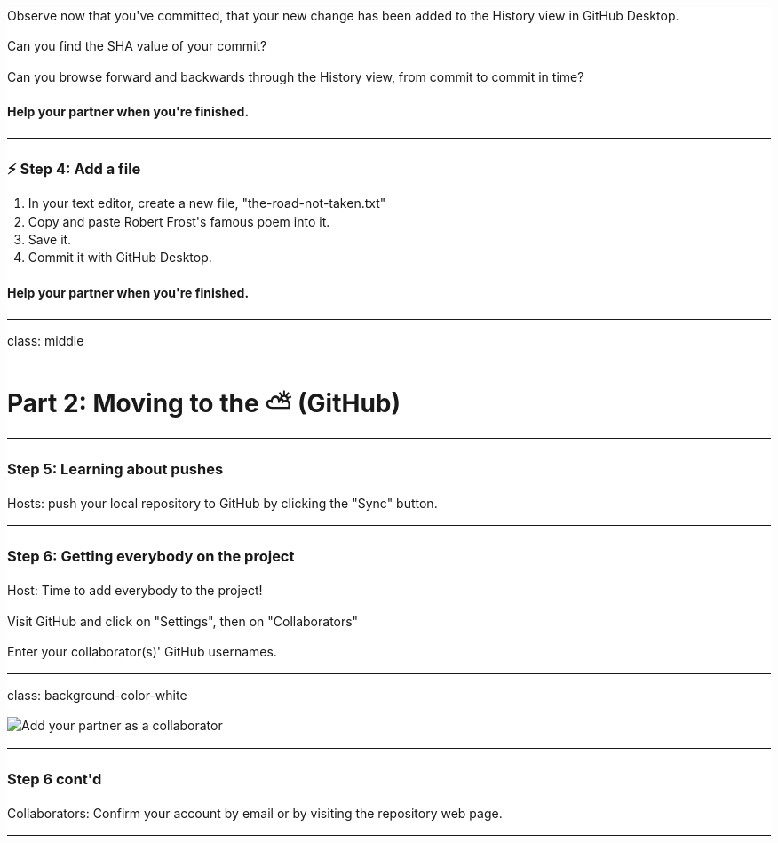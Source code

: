 Observe now that you've committed, that your new change has been added to the History view in GitHub Desktop.

Can you find the SHA value of your commit?

Can you browse forward and backwards through the History view, from commit to commit in time?

#### Help your partner when you're finished.

---

### ⚡️ Step 4: Add a file

1. In your text editor, create a new file, "the-road-not-taken.txt"
1. Copy and paste Robert Frost's famous poem into it.
1. Save it.
1. Commit it with GitHub Desktop.

#### Help your partner when you're finished.

---

class: middle

# Part 2: Moving to the ⛅️ (GitHub)

---

### Step 5: Learning about pushes

Hosts: push your local repository to GitHub by clicking the "Sync"
button.

---

### Step 6: Getting everybody on the project

Host: Time to add everybody to the project!

Visit GitHub and click on "Settings", then on "Collaborators"

Enter your collaborator(s)' GitHub usernames.

---

class: background-color-white

![Add your partner as a collaborator](http://i.imgur.com/F2zTYlY.gif)

---

### Step 6 cont'd

Collaborators: Confirm your account by email or by visiting the repository web page.

---